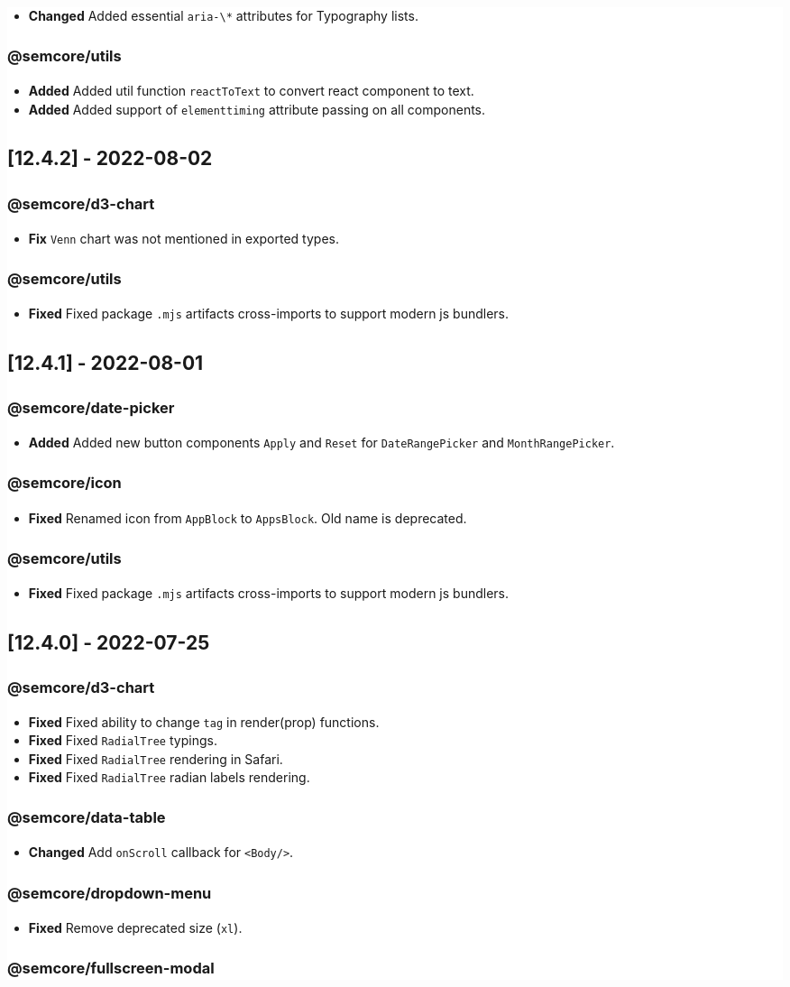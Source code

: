 - **Changed** Added essential `aria-\*` attributes for Typography lists.

### @semcore/utils

- **Added** Added util function `reactToText` to convert react component to text.
- **Added** Added support of `elementtiming` attribute passing on all components.

## [12.4.2] - 2022-08-02

### @semcore/d3-chart

- **Fix** `Venn` chart was not mentioned in exported types.

### @semcore/utils

- **Fixed** Fixed package `.mjs` artifacts cross-imports to support modern js bundlers.

## [12.4.1] - 2022-08-01

### @semcore/date-picker

- **Added** Added new button components `Apply` and `Reset` for `DateRangePicker` and `MonthRangePicker`.

### @semcore/icon

- **Fixed** Renamed icon from `AppBlock` to `AppsBlock`. Old name is deprecated.

### @semcore/utils

- **Fixed** Fixed package `.mjs` artifacts cross-imports to support modern js bundlers.

## [12.4.0] - 2022-07-25

### @semcore/d3-chart

- **Fixed** Fixed ability to change `tag` in render(prop) functions.
- **Fixed** Fixed `RadialTree` typings.
- **Fixed** Fixed `RadialTree` rendering in Safari.
- **Fixed** Fixed `RadialTree` radian labels rendering.

### @semcore/data-table

- **Changed** Add `onScroll` callback for `<Body/>`.

### @semcore/dropdown-menu

- **Fixed** Remove deprecated size (`xl`).

### @semcore/fullscreen-modal
